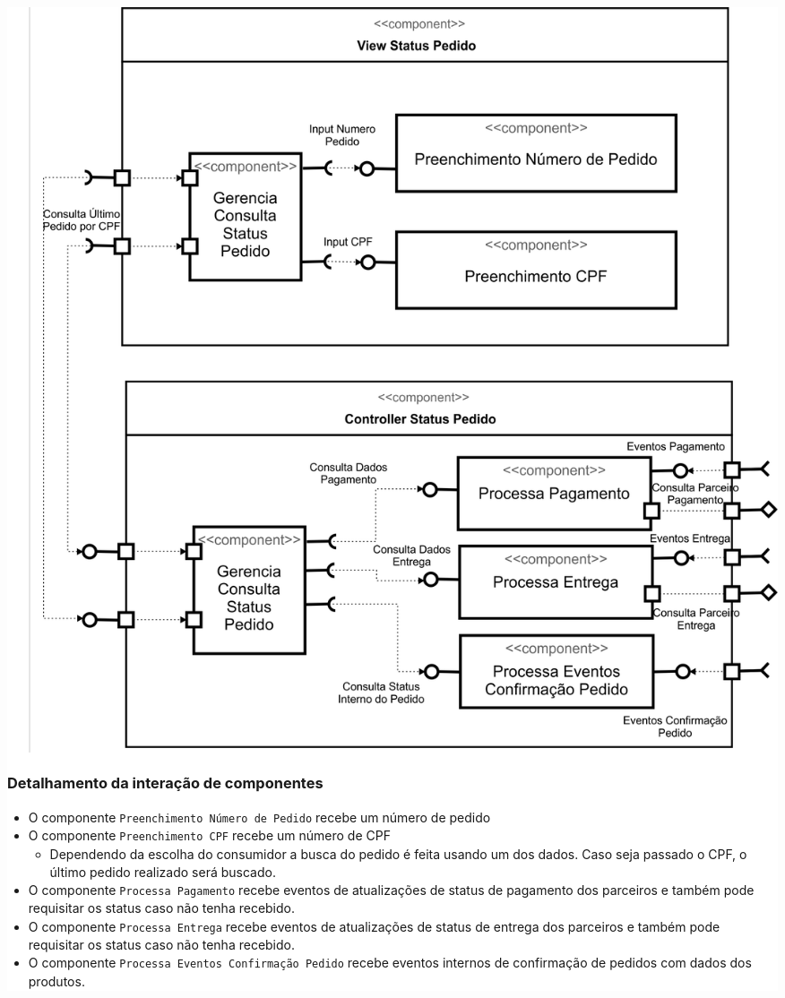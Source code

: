 > ![Modelo de diagrama no nível 2](images/nivel-2-status.png)

### Detalhamento da interação de componentes

* O componente `Preenchimento Número de Pedido` recebe um número de pedido
* O componente `Preenchimento CPF` recebe um número de CPF
  * Dependendo da escolha do consumidor a busca do pedido é feita usando um dos dados. Caso seja passado o CPF, o último pedido realizado será buscado.
* O componente `Processa Pagamento` recebe eventos de atualizações de status de pagamento dos parceiros e também pode requisitar os status caso não tenha recebido.
* O componente `Processa Entrega` recebe eventos de atualizações de status de entrega dos parceiros e também pode requisitar os status caso não tenha recebido.
* O componente `Processa Eventos Confirmação Pedido` recebe eventos internos de confirmação de pedidos com dados dos produtos.
